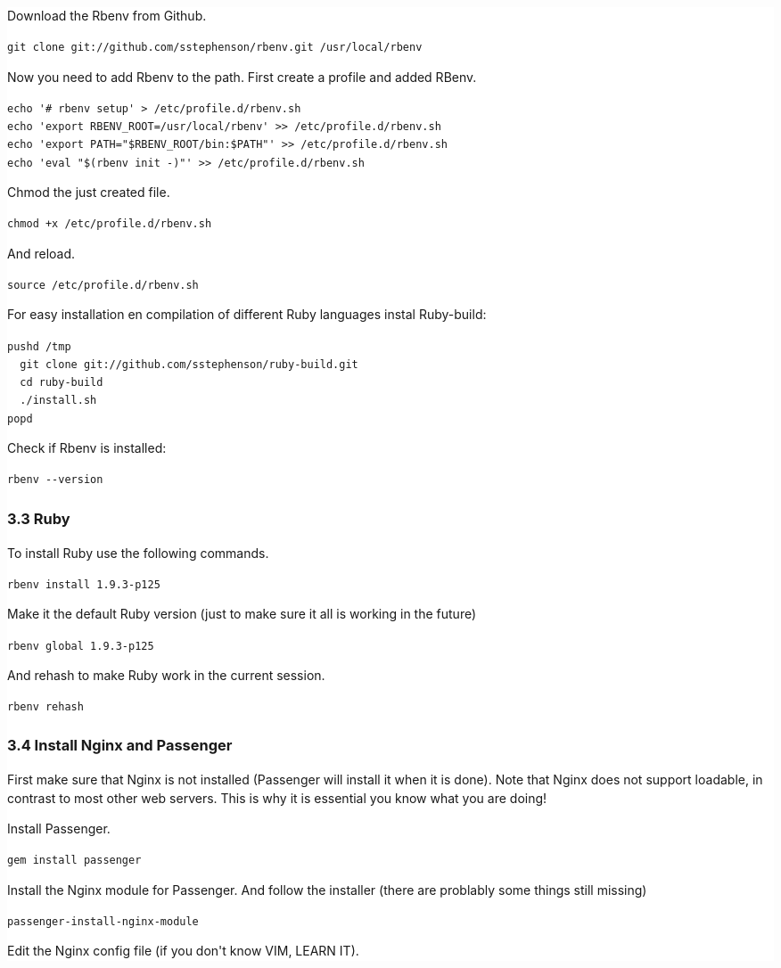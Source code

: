 Download the Rbenv from Github.
    
    git clone git://github.com/sstephenson/rbenv.git /usr/local/rbenv

Now you need to add Rbenv to the path.
First create a profile and added RBenv.
    
    echo '# rbenv setup' > /etc/profile.d/rbenv.sh
    echo 'export RBENV_ROOT=/usr/local/rbenv' >> /etc/profile.d/rbenv.sh
    echo 'export PATH="$RBENV_ROOT/bin:$PATH"' >> /etc/profile.d/rbenv.sh
    echo 'eval "$(rbenv init -)"' >> /etc/profile.d/rbenv.sh

Chmod the just created file.
    
    chmod +x /etc/profile.d/rbenv.sh

And reload.
    
    source /etc/profile.d/rbenv.sh

For easy installation en compilation of different Ruby languages instal Ruby-build:
    
    pushd /tmp
      git clone git://github.com/sstephenson/ruby-build.git
      cd ruby-build
      ./install.sh
    popd
    
Check if Rbenv is installed:
    
    rbenv --version

### 3.3 Ruby
To install Ruby use the following commands.
    
    rbenv install 1.9.3-p125

Make it the default Ruby version (just to make sure it all is working in the future)
    
    rbenv global 1.9.3-p125

And rehash to make Ruby work in the current session.
    
    rbenv rehash

### 3.4 Install Nginx and Passenger
First make sure that Nginx is not installed (Passenger will install it when it is done). Note 
that Nginx does not support loadable, in contrast to most other web servers. This is why it is 
essential you know what you are doing!

Install Passenger.
    
    gem install passenger

Install the Nginx module for Passenger. And follow the installer (there are problably some 
things still missing)
    
    passenger-install-nginx-module

Edit the Nginx config file (if you don't know VIM, LEARN IT).
    